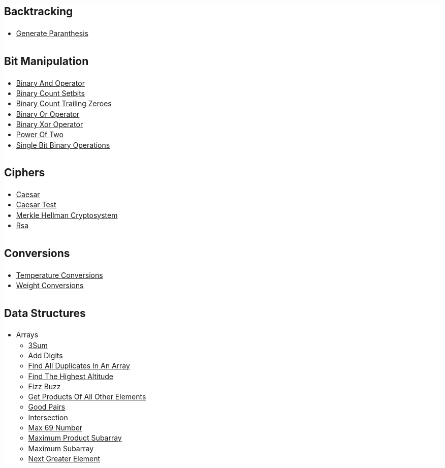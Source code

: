 
## Backtracking
  * [Generate Paranthesis](https://github.com/TheAlgorithms/Ruby/blob/master/backtracking/generate_paranthesis.rb)

## Bit Manipulation
  * [Binary And Operator](https://github.com/TheAlgorithms/Ruby/blob/master/bit_manipulation/binary_and_operator.rb)
  * [Binary Count Setbits](https://github.com/TheAlgorithms/Ruby/blob/master/bit_manipulation/binary_count_setbits.rb)
  * [Binary Count Trailing Zeroes](https://github.com/TheAlgorithms/Ruby/blob/master/bit_manipulation/binary_count_trailing_zeroes.rb)
  * [Binary Or Operator](https://github.com/TheAlgorithms/Ruby/blob/master/bit_manipulation/binary_or_operator.rb)
  * [Binary Xor Operator](https://github.com/TheAlgorithms/Ruby/blob/master/bit_manipulation/binary_xor_operator.rb)
  * [Power Of Two](https://github.com/TheAlgorithms/Ruby/blob/master/bit_manipulation/power_of_two.rb)
  * [Single Bit Binary Operations](https://github.com/TheAlgorithms/Ruby/blob/master/bit_manipulation/single_bit_binary_operations.rb)

## Ciphers
  * [Caesar](https://github.com/TheAlgorithms/Ruby/blob/master/ciphers/caesar.rb)
  * [Caesar Test](https://github.com/TheAlgorithms/Ruby/blob/master/ciphers/caesar_test.rb)
  * [Merkle Hellman Cryptosystem](https://github.com/TheAlgorithms/Ruby/blob/master/ciphers/merkle_hellman_cryptosystem.rb)
  * [Rsa](https://github.com/TheAlgorithms/Ruby/blob/master/ciphers/rsa.rb)

## Conversions
  * [Temperature Conversions](https://github.com/TheAlgorithms/Ruby/blob/master/conversions/temperature_conversions.rb)
  * [Weight Conversions](https://github.com/TheAlgorithms/Ruby/blob/master/conversions/weight_conversions.rb)

## Data Structures
  * Arrays
    * [3Sum](https://github.com/TheAlgorithms/Ruby/blob/master/data_structures/arrays/3sum.rb)
    * [Add Digits](https://github.com/TheAlgorithms/Ruby/blob/master/data_structures/arrays/add_digits.rb)
    * [Find All Duplicates In An Array](https://github.com/TheAlgorithms/Ruby/blob/master/data_structures/arrays/find_all_duplicates_in_an_array.rb)
    * [Find The Highest Altitude](https://github.com/TheAlgorithms/Ruby/blob/master/data_structures/arrays/find_the_highest_altitude.rb)
    * [Fizz Buzz](https://github.com/TheAlgorithms/Ruby/blob/master/data_structures/arrays/fizz_buzz.rb)
    * [Get Products Of All Other Elements](https://github.com/TheAlgorithms/Ruby/blob/master/data_structures/arrays/get_products_of_all_other_elements.rb)
    * [Good Pairs](https://github.com/TheAlgorithms/Ruby/blob/master/data_structures/arrays/good_pairs.rb)
    * [Intersection](https://github.com/TheAlgorithms/Ruby/blob/master/data_structures/arrays/intersection.rb)
    * [Max 69 Number](https://github.com/TheAlgorithms/Ruby/blob/master/data_structures/arrays/max_69_number.rb)
    * [Maximum Product Subarray](https://github.com/TheAlgorithms/Ruby/blob/master/data_structures/arrays/maximum_product_subarray.rb)
    * [Maximum Subarray](https://github.com/TheAlgorithms/Ruby/blob/master/data_structures/arrays/maximum_subarray.rb)
    * [Next Greater Element](https://github.com/TheAlgorithms/Ruby/blob/master/data_structures/arrays/next_greater_element.rb)